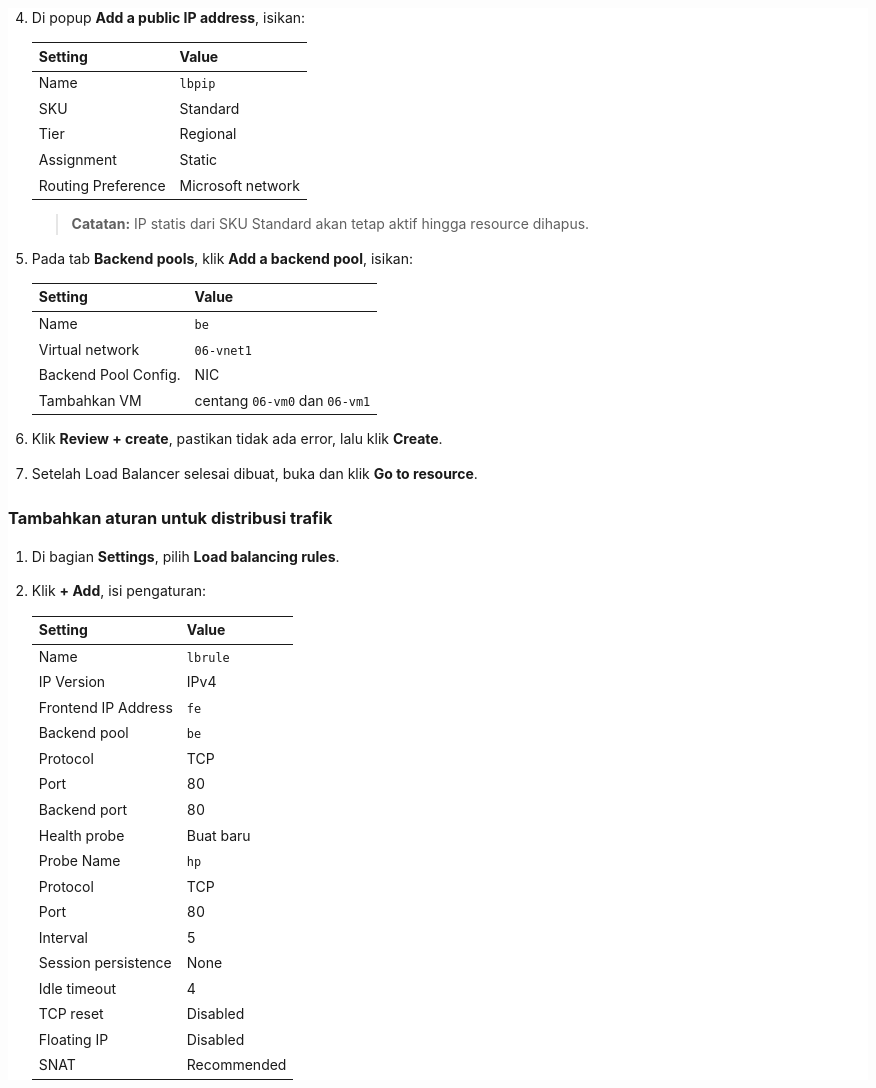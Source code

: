 4. Di popup **Add a public IP address**, isikan:

    | Setting             | Value         |
    |---------------------|---------------|
    | Name                | `lbpip` |
    | SKU                 | Standard      |
    | Tier                | Regional      |
    | Assignment          | Static        |
    | Routing Preference  | Microsoft network |

    >**Catatan:** IP statis dari SKU Standard akan tetap aktif hingga resource dihapus.

5. Pada tab **Backend pools**, klik **Add a backend pool**, isikan:

    | Setting              | Value            |
    |----------------------|------------------|
    | Name                 | `be`       |
    | Virtual network      | `06-vnet1` |
    | Backend Pool Config. | NIC              |
    | Tambahkan VM         | centang `06-vm0` dan `06-vm1` |

6. Klik **Review + create**, pastikan tidak ada error, lalu klik **Create**.

7. Setelah Load Balancer selesai dibuat, buka dan klik **Go to resource**.

### Tambahkan aturan untuk distribusi trafik

1. Di bagian **Settings**, pilih **Load balancing rules**.
2. Klik **+ Add**, isi pengaturan:

    | Setting             | Value         |
    |---------------------|---------------|
    | Name                | `lbrule`|
    | IP Version          | IPv4          |
    | Frontend IP Address | `fe`    |
    | Backend pool        | `be`    |
    | Protocol            | TCP           |
    | Port                | 80            |
    | Backend port        | 80            |
    | Health probe        | Buat baru     |
    | Probe Name          | `hp`    |
    | Protocol            | TCP           |
    | Port                | 80            |
    | Interval            | 5             |
    | Session persistence | None          |
    | Idle timeout        | 4             |
    | TCP reset           | Disabled      |
    | Floating IP         | Disabled      |
    | SNAT                | Recommended   |